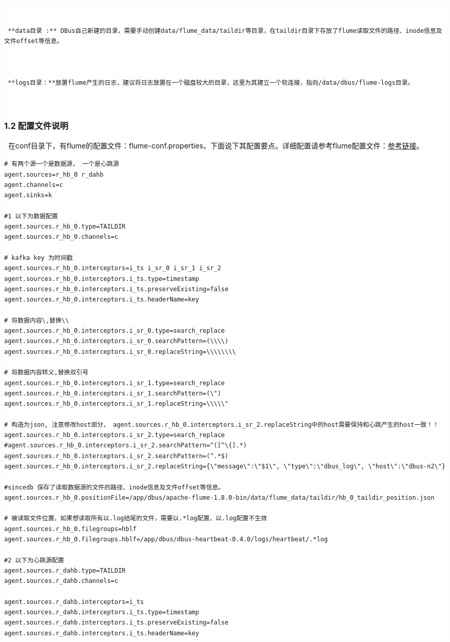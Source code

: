      ​

     **data目录 :** DBus自己新建的目录，需要手动创建data/flume_data/taildir等目录，在taildir目录下存放了flume读取文件的路径、inode信息及文件offset等信息。

     ​

     **logs目录：**放置flume产生的日志，建议将日志放置在一个磁盘较大的目录，这里为其建立一个软连接，指向/data/dbus/flume-logs目录。

     ​

### 1.2 配置文件说明

   在conf目录下，有flume的配置文件：flume-conf.properties，下面说下其配置要点。详细配置请参考flume配置文件：[参考链接](https://github.com/BriData/DBus/tree/master/init-scripts/init-flume-config)。

   ```
   # 有两个源一个是数据源， 一个是心跳源
   agent.sources=r_hb_0 r_dahb
   agent.channels=c
   agent.sinks=k

   #1 以下为数据配置
   agent.sources.r_hb_0.type=TAILDIR
   agent.sources.r_hb_0.channels=c

   # kafka key 为时间戳
   agent.sources.r_hb_0.interceptors=i_ts i_sr_0 i_sr_1 i_sr_2
   agent.sources.r_hb_0.interceptors.i_ts.type=timestamp
   agent.sources.r_hb_0.interceptors.i_ts.preserveExisting=false
   agent.sources.r_hb_0.interceptors.i_ts.headerName=key

   # 将数据内容\,替换\\
   agent.sources.r_hb_0.interceptors.i_sr_0.type=search_replace
   agent.sources.r_hb_0.interceptors.i_sr_0.searchPattern=(\\\\)
   agent.sources.r_hb_0.interceptors.i_sr_0.replaceString=\\\\\\\\

   # 将数据内容转义,替换双引号
   agent.sources.r_hb_0.interceptors.i_sr_1.type=search_replace
   agent.sources.r_hb_0.interceptors.i_sr_1.searchPattern=(\")
   agent.sources.r_hb_0.interceptors.i_sr_1.replaceString=\\\\\"

   # 构造为json, 注意修改host部分， agent.sources.r_hb_0.interceptors.i_sr_2.replaceString中的host需要保持和心跳产生的host一致！！
   agent.sources.r_hb_0.interceptors.i_sr_2.type=search_replace
   #agent.sources.r_hb_0.interceptors.i_sr_2.searchPattern=^([^\{].*)
   agent.sources.r_hb_0.interceptors.i_sr_2.searchPattern=(^.*$)
   agent.sources.r_hb_0.interceptors.i_sr_2.replaceString={\"message\":\"$1\", \"type\":\"dbus_log\", \"host\":\"dbus-n2\"}

   #sincedb 保存了读取数据源的文件的路径、inode信息及文件offset等信息。
   agent.sources.r_hb_0.positionFile=/app/dbus/apache-flume-1.8.0-bin/data/flume_data/taildir/hb_0_taildir_position.json

   # 被读取文件位置，如果想读取所有以.log结尾的文件，需要以.*log配置，以.log配置不生效
   agent.sources.r_hb_0.filegroups=hblf
   agent.sources.r_hb_0.filegroups.hblf=/app/dbus/dbus-heartbeat-0.4.0/logs/heartbeat/.*log

   #2 以下为心跳源配置
   agent.sources.r_dahb.type=TAILDIR
   agent.sources.r_dahb.channels=c

   agent.sources.r_dahb.interceptors=i_ts
   agent.sources.r_dahb.interceptors.i_ts.type=timestamp
   agent.sources.r_dahb.interceptors.i_ts.preserveExisting=false
   agent.sources.r_dahb.interceptors.i_ts.headerName=key
   ```